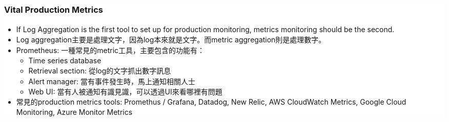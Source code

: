 ### Vital Production Metrics
- If Log Aggregation is the first tool to set up for production monitoring, metrics monitoring should be the second.
- Log aggregation主要是處理文字，因為log本來就是文字。而metric aggregation則是處理數字。
- Prometheus: 一種常見的metric工具，主要包含的功能有：
    - Time series database
    - Retrieval section: 從log的文字抓出數字訊息
    - Alert manager: 當有事件發生時，馬上通知相關人士
    - Web UI: 當有人被通知有識見識，可以透過UI來看哪裡有問題
- 常見的production metrics tools: Promethus / Grafana, Datadog, New Relic, AWS CloudWatch Metrics, Google Cloud Monitoring, Azure Monitor Metrics



